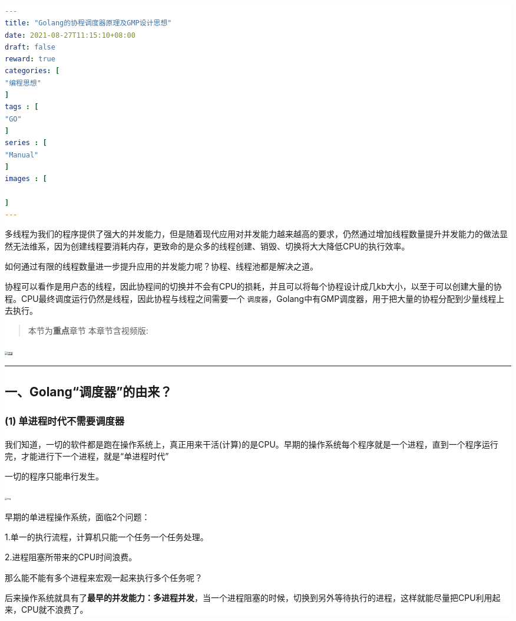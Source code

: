 ```yaml
---
title: "Golang的协程调度器原理及GMP设计思想"
date: 2021-08-27T11:15:10+08:00
draft: false
reward: true
categories: [
"编程思想"
]
tags : [
"GO"
]
series : [
"Manual"
]
images : [

]
---
```


[comment]: <> "Golang的协程调度器原理及GMP设计思想？"

多线程为我们的程序提供了强大的并发能力，但是随着现代应用对并发能力越来越高的要求，仍然通过增加线程数量提升并发能力的做法显然无法维系，因为创建线程要消耗内存，更致命的是众多的线程创建、销毁、切换将大大降低CPU的执行效率。

如何通过有限的线程数量进一步提升应用的并发能力呢？协程、线程池都是解决之道。

协程可以看作是用户态的线程，因此协程间的切换并不会有CPU的损耗，并且可以将每个协程设计成几kb大小，以至于可以创建大量的协程。CPU最终调度运行仍然是线程，因此协程与线程之间需要一个 `调度器`，Golang中有GMP调度器，用于把大量的协程分配到少量线程上去执行。


> 本节为**重点**章节 本章节含视频版:

[<img src="https://cdn.tkaid.com/img/GPM%E5%B0%81%E9%9D%A2.png" alt="img" style="zoom:33%;" />](https://www.bilibili.com/video/BV19r4y1w7Nx)

------

## 一、Golang“调度器”的由来？

### (1) 单进程时代不需要调度器

我们知道，一切的软件都是跑在操作系统上，真正用来干活(计算)的是CPU。早期的操作系统每个程序就是一个进程，直到一个程序运行完，才能进行下一个进程，就是“单进程时代”

一切的程序只能串行发生。

<img src="https://cdn.tkaid.com/img/5-%E5%8D%95%E8%BF%9B%E7%A8%8B%E6%93%8D%E4%BD%9C%E7%B3%BB%E7%BB%9F.png" alt="img" style="zoom: 25%;" />

早期的单进程操作系统，面临2个问题：

1.单一的执行流程，计算机只能一个任务一个任务处理。

2.进程阻塞所带来的CPU时间浪费。

那么能不能有多个进程来宏观一起来执行多个任务呢？

后来操作系统就具有了**最早的并发能力：多进程并发**，当一个进程阻塞的时候，切换到另外等待执行的进程，这样就能尽量把CPU利用起来，CPU就不浪费了。
